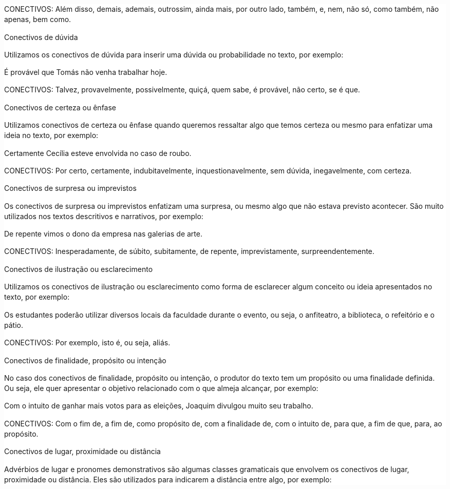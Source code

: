    CONECTIVOS: Além disso, demais, ademais, outrossim, ainda mais, por
   outro lado, também, e, nem, não só, como também, não apenas, bem como.

Conectivos de dúvida

   Utilizamos os conectivos de dúvida para inserir uma dúvida ou
   probabilidade no texto, por exemplo:

   É provável que Tomás não venha trabalhar hoje.

   CONECTIVOS: Talvez, provavelmente, possivelmente, quiçá, quem sabe, é
   provável, não certo, se é que.

Conectivos de certeza ou ênfase

   Utilizamos conectivos de certeza ou ênfase quando queremos ressaltar
   algo que temos certeza ou mesmo para enfatizar uma ideia no texto, por
   exemplo:

   Certamente Cecília esteve envolvida no caso de roubo.

   CONECTIVOS: Por certo, certamente, indubitavelmente,
   inquestionavelmente, sem dúvida, inegavelmente, com certeza.

Conectivos de surpresa ou imprevistos

   Os conectivos de surpresa ou imprevistos enfatizam uma surpresa, ou
   mesmo algo que não estava previsto acontecer. São muito utilizados nos
   textos descritivos e narrativos, por exemplo:

   De repente vimos o dono da empresa nas galerias de arte.

   CONECTIVOS: Inesperadamente, de súbito, subitamente, de repente,
   imprevistamente, surpreendentemente.

Conectivos de ilustração ou esclarecimento

   Utilizamos os conectivos de ilustração ou esclarecimento como forma de
   esclarecer algum conceito ou ideia apresentados no texto, por exemplo:

   Os estudantes poderão utilizar diversos locais da faculdade durante o
   evento, ou seja, o anfiteatro, a biblioteca, o refeitório e o pátio.

   CONECTIVOS: Por exemplo, isto é, ou seja, aliás.

Conectivos de finalidade, propósito ou intenção

   No caso dos conectivos de finalidade, propósito ou intenção, o produtor
   do texto tem um propósito ou uma finalidade definida. Ou seja, ele quer
   apresentar o objetivo relacionado com o que almeja alcançar, por
   exemplo:

   Com o intuito de ganhar mais votos para as eleições, Joaquim divulgou
   muito seu trabalho.

   CONECTIVOS: Com o fim de, a fim de, como propósito de, com a finalidade
   de, com o intuito de, para que, a fim de que, para, ao propósito.

Conectivos de lugar, proximidade ou distância

   Advérbios de lugar e pronomes demonstrativos são algumas classes
   gramaticais que envolvem os conectivos de lugar, proximidade ou
   distância. Eles são utilizados para indicarem a distância entre algo,
   por exemplo:
